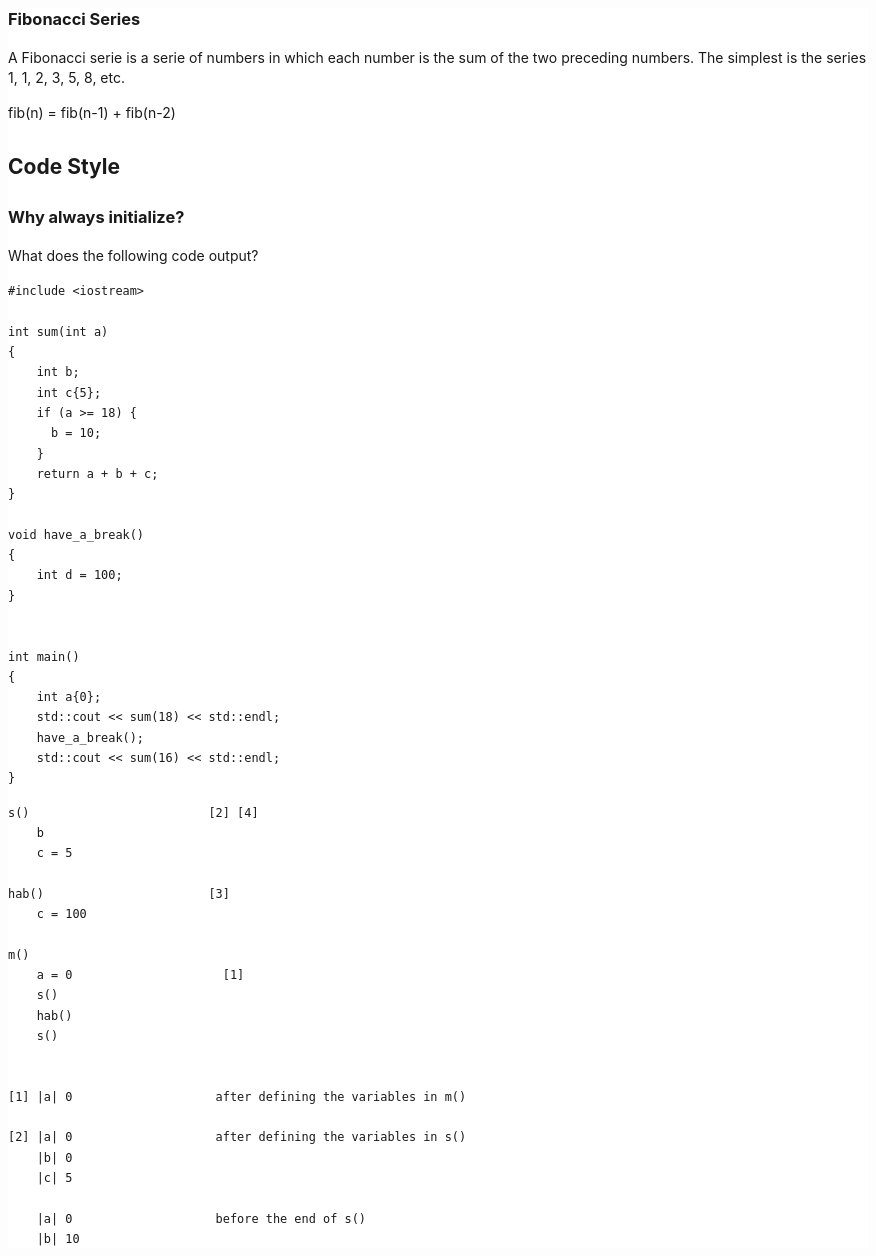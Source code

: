### Fibonacci Series

A Fibonacci serie is a serie of numbers in which each number is the sum of the two preceding numbers. The simplest is the series 1, 1, 2, 3, 5, 8, etc.

fib(n) = fib(n-1) + fib(n-2)

## Code Style

### Why always initialize?

What does the following code output?

```
#include <iostream>

int sum(int a)
{
    int b;
    int c{5};
    if (a >= 18) {
      b = 10;
    }
    return a + b + c;
}

void have_a_break()
{
    int d = 100;
}


int main()
{
    int a{0};
    std::cout << sum(18) << std::endl;
    have_a_break();
    std::cout << sum(16) << std::endl;
}
```


```
s()                         [2] [4]
	b
	c = 5

hab()                       [3]
	c = 100

m()
	a = 0                     [1]
	s()
	hab()
	s()


[1] |a| 0                    after defining the variables in m() 

[2] |a| 0                    after defining the variables in s() 
    |b| 0
    |c| 5

    |a| 0                    before the end of s()
    |b| 10
```